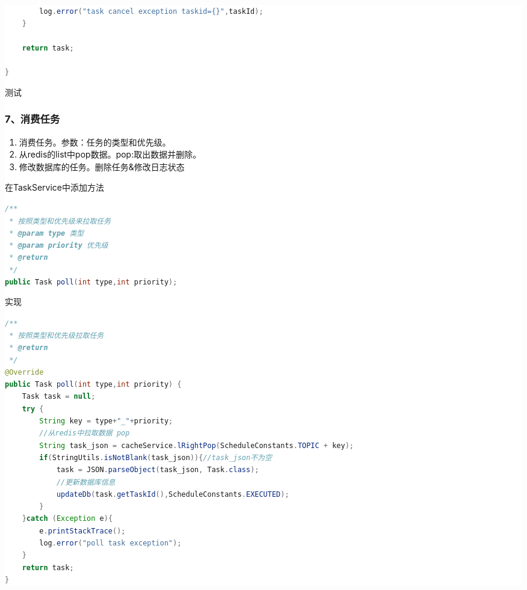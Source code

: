 ```java
        log.error("task cancel exception taskid={}",taskId);
    }

    return task;

}
```

测试

### 7、消费任务

1. 消费任务。参数：任务的类型和优先级。
2. 从redis的list中pop数据。pop:取出数据并删除。
3. 修改数据库的任务。删除任务&修改日志状态

在TaskService中添加方法

```java
/**
 * 按照类型和优先级来拉取任务
 * @param type 类型
 * @param priority 优先级
 * @return
 */
public Task poll(int type,int priority);
```

实现

```java
/**
 * 按照类型和优先级拉取任务
 * @return
 */
@Override
public Task poll(int type,int priority) {
    Task task = null;
    try {
        String key = type+"_"+priority;
        //从redis中拉取数据 pop
        String task_json = cacheService.lRightPop(ScheduleConstants.TOPIC + key);
        if(StringUtils.isNotBlank(task_json)){//task_json不为空
            task = JSON.parseObject(task_json, Task.class);
            //更新数据库信息
            updateDb(task.getTaskId(),ScheduleConstants.EXECUTED);
        }
    }catch (Exception e){
        e.printStackTrace();
        log.error("poll task exception");
    }
    return task;
}
```
